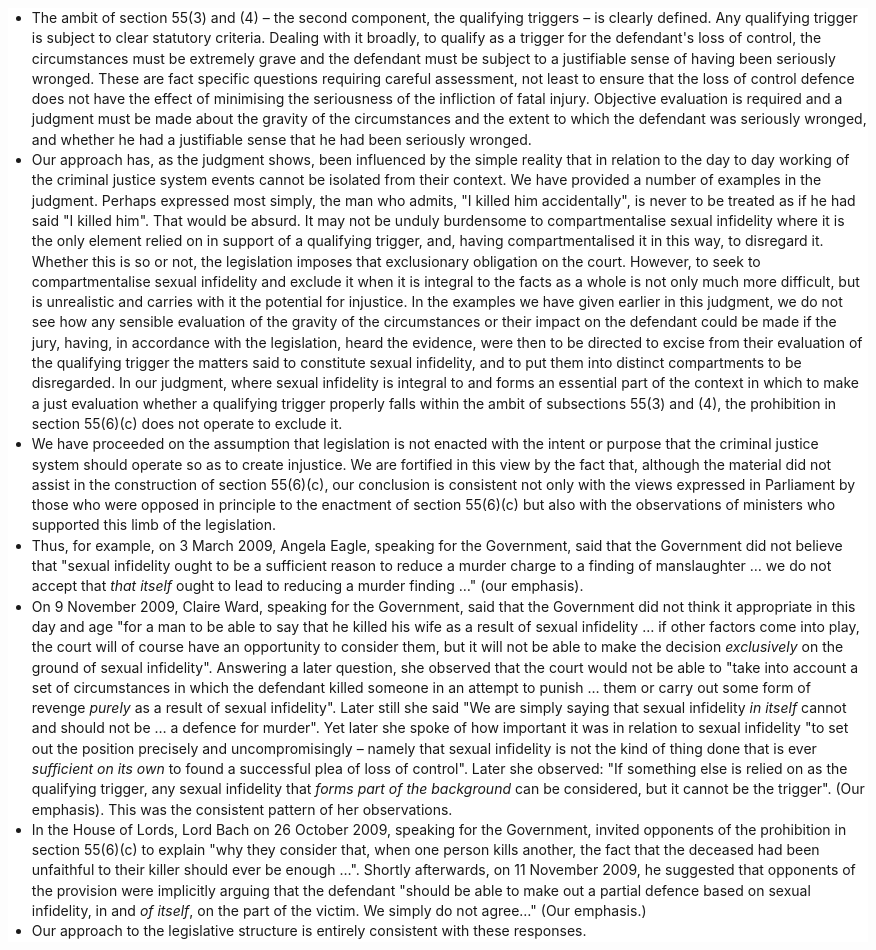 - The ambit of section 55(3) and (4) – the second component, the qualifying triggers – is clearly defined. Any qualifying trigger is subject to clear statutory criteria. Dealing with it broadly, to qualify as a trigger for the defendant's loss of control, the circumstances must be extremely grave and the defendant must be subject to a justifiable sense of having been seriously wronged. These are fact specific questions requiring careful assessment, not least to ensure that the loss of control defence does not have the effect of minimising the seriousness of the infliction of fatal injury. Objective evaluation is required and a judgment must be made about the gravity of the circumstances and the extent to which the defendant was seriously wronged, and whether he had a justifiable sense that he had been seriously wronged.
- Our approach has, as the judgment shows, been influenced by the simple reality that in relation to the day to day working of the criminal justice system events cannot be isolated from their context. We have provided a number of examples in the judgment. Perhaps expressed most simply, the man who admits, "I killed him accidentally", is never to be treated as if he had said "I killed him". That would be absurd. It may not be unduly burdensome to compartmentalise sexual infidelity where it is the only element relied on in support of a qualifying trigger, and, having compartmentalised it in this way, to disregard it. Whether this is so or not, the legislation imposes that exclusionary obligation on the court. However, to seek to compartmentalise sexual infidelity and exclude it when it is integral to the facts as a whole is not only much more difficult, but is unrealistic and carries with it the potential for injustice. In the examples we have given earlier in this judgment, we do not see how any sensible evaluation of the gravity of the circumstances or their impact on the defendant could be made if the jury, having, in accordance with the legislation, heard the evidence, were then to be directed to excise from their evaluation of the qualifying trigger the matters said to constitute sexual infidelity, and to put them into distinct compartments to be disregarded. In our judgment, where sexual infidelity is integral to and forms an essential part of the context in which to make a just evaluation whether a qualifying trigger properly falls within the ambit of subsections 55(3) and (4), the prohibition in section 55(6)(c) does not operate to exclude it.
- We have proceeded on the assumption that legislation is not enacted with the intent or purpose that the criminal justice system should operate so as to create injustice. We are fortified in this view by the fact that, although the material did not assist in the construction of section 55(6)(c), our conclusion is consistent not only with the views expressed in Parliament by those who were opposed in principle to the enactment of section 55(6)(c) but also with the observations of ministers who supported this limb of the legislation.
- Thus, for example, on 3 March 2009, Angela Eagle, speaking for the Government, said that the Government did not believe that "sexual infidelity ought to be a sufficient reason to reduce a murder charge to a finding of manslaughter … we do not accept that _that itself_ ought to lead to reducing a murder finding …" (our emphasis).
- On 9 November 2009, Claire Ward, speaking for the Government, said that the Government did not think it appropriate in this day and age "for a man to be able to say that he killed his wife as a result of sexual infidelity … if other factors come into play, the court will of course have an opportunity to consider them, but it will not be able to make the decision _exclusively_ on the ground of sexual infidelity". Answering a later question, she observed that the court would not be able to "take into account a set of circumstances in which the defendant killed someone in an attempt to punish … them or carry out some form of revenge _purely_ as a result of sexual infidelity". Later still she said "We are simply saying that sexual infidelity _in itself_ cannot and should not be … a defence for murder". Yet later she spoke of how important it was in relation to sexual infidelity "to set out the position precisely and uncompromisingly – namely that sexual infidelity is not the kind of thing done that is ever _sufficient on its own_ to found a successful plea of loss of control". Later she observed: "If something else is relied on as the qualifying trigger, any sexual infidelity that _forms part of the background_ can be considered, but it cannot be the trigger". (Our emphasis). This was the consistent pattern of her observations.
- In the House of Lords, Lord Bach on 26 October 2009, speaking for the Government, invited opponents of the prohibition in section 55(6)(c) to explain "why they consider that, when one person kills another, the fact that the deceased had been unfaithful to their killer should ever be enough …". Shortly afterwards, on 11 November 2009, he suggested that opponents of the provision were implicitly arguing that the defendant "should be able to make out a partial defence based on sexual infidelity, in and _of itself_, on the part of the victim. We simply do not agree…" (Our emphasis.)
- Our approach to the legislative structure is entirely consistent with these responses.
